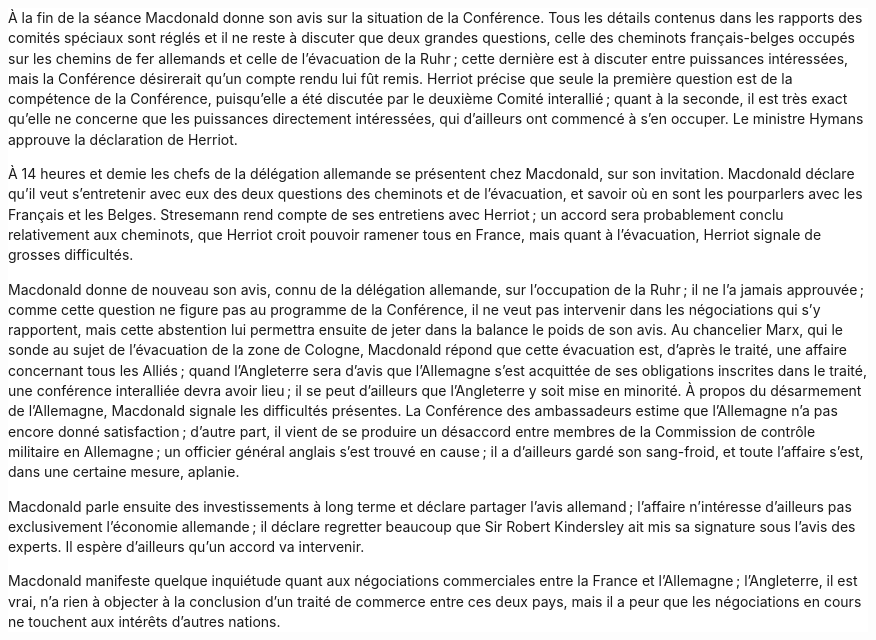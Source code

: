 À la fin de la séance Macdonald donne son avis sur la situation de la 
Conférence. Tous les détails contenus dans les rapports des comités 
spéciaux sont réglés et il ne reste à discuter que deux grandes questions, 
celle des cheminots français-belges occupés sur les chemins de fer allemands 
et celle de l’évacuation de la Ruhr ; cette dernière est à discuter 
entre puissances intéressées, mais la Conférence désirerait qu’un compte 
rendu lui fût remis. Herriot précise que seule la première question est de 
la compétence de la Conférence, puisqu’elle a été discutée par le 
deuxième Comité interallié ; quant à la seconde, il est très exact 
qu’elle ne concerne que les puissances directement intéressées, qui 
d’ailleurs ont commencé à s’en occuper. Le ministre Hymans approuve la 
déclaration de Herriot.

À 14 heures et demie les chefs de la délégation allemande se présentent 
chez Macdonald, sur son invitation. Macdonald déclare qu’il veut 
s’entretenir avec eux des deux questions des cheminots et de l’évacuation, 
et savoir où en sont les pourparlers avec les Français et les Belges. 
Stresemann rend compte de ses entretiens avec Herriot ; un accord sera 
probablement conclu relativement aux cheminots, que Herriot croit pouvoir 
ramener tous en France, mais quant à l’évacuation, Herriot signale de 
grosses difficultés.

Macdonald donne de nouveau son avis, connu de la délégation allemande, sur 
l’occupation de la Ruhr ; il ne l’a jamais approuvée ; comme cette 
question ne figure pas au programme de la Conférence, il ne veut pas 
intervenir dans les négociations qui s’y rapportent, mais cette abstention 
lui permettra ensuite de jeter dans la balance le poids de son avis. Au 
chancelier Marx, qui le sonde au sujet de l’évacuation de la zone de 
Cologne, Macdonald répond que cette évacuation est, d’après le traité, 
une affaire concernant tous les Alliés ; quand l’Angleterre sera d’avis 
que l’Allemagne s’est acquittée de ses obligations inscrites dans le 
traité, une conférence interalliée devra avoir lieu ; il se peut 
d’ailleurs que l’Angleterre y soit mise en minorité. À propos du 
désarmement de l’Allemagne, Macdonald signale les difficultés présentes. 
La Conférence des ambassadeurs estime que l’Allemagne n’a pas encore 
donné satisfaction ; d’autre part, il vient de se produire un désaccord 
entre membres de la Commission de contrôle militaire en Allemagne ; un 
officier général anglais s’est trouvé en cause ; il a d’ailleurs 
gardé son sang-froid, et toute l’affaire s’est, dans une certaine mesure, 
aplanie.

Macdonald parle ensuite des investissements à long terme et déclare partager 
l’avis allemand ; l’affaire n’intéresse d’ailleurs pas exclusivement 
l’économie allemande ; il déclare regretter beaucoup que Sir Robert 
Kindersley ait mis sa signature sous l’avis des experts. Il espère 
d’ailleurs qu’un accord va intervenir.

Macdonald manifeste quelque inquiétude quant aux négociations commerciales 
entre la France et l’Allemagne ; l’Angleterre, il est vrai, n’a rien à 
objecter à la conclusion d’un traité de commerce entre ces deux pays, mais 
il a peur que les négociations en cours ne touchent aux intérêts d’autres 
nations.
